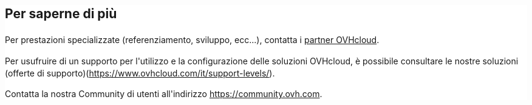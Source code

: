 ## Per saperne di più <a name="go-further"></a>

Per prestazioni specializzate (referenziamento, sviluppo, ecc...), contatta i [partner OVHcloud](https://partner.ovhcloud.com/it/).

Per usufruire di un supporto per l'utilizzo e la configurazione delle soluzioni OVHcloud, è possibile consultare le nostre soluzioni (offerte di supporto)(https://www.ovhcloud.com/it/support-levels/).

Contatta la nostra Community di utenti all'indirizzo <https://community.ovh.com>.
